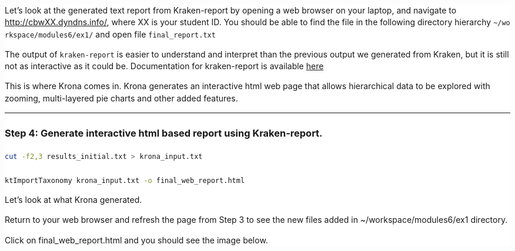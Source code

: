Let’s look at the generated text report from Kraken-report by opening a web browser on your laptop, and navigate to http://cbwXX.dyndns.info/, where XX is your student ID. You should be able to find the file in the following directory hierarchy `~/workspace/modules6/ex1/` and open file `final_report.txt`

The output of `kraken-report` is easier to understand and interpret than the previous output we generated from Kraken, but it is still not as interactive as it could be. Documentation for kraken-report is available [here](https://ccb.jhu.edu/software/kraken/MANUAL.html#sample-reports)

This is where Krona comes in. Krona generates an interactive html web page that allows hierarchical data to be explored with zooming, multi-layered pie charts and other added features.

---
### Step 4: Generate interactive html based report using Kraken-report.

```bash
cut -f2,3 results_initial.txt > krona_input.txt

ktImportTaxonomy krona_input.txt -o final_web_report.html
```

Let’s look at what Krona generated.

Return to your web browser and refresh the page from Step 3 to see the new files added in ~/workspace/modules6/ex1 directory.

Click on final_web_report.html and you should see the image below.
